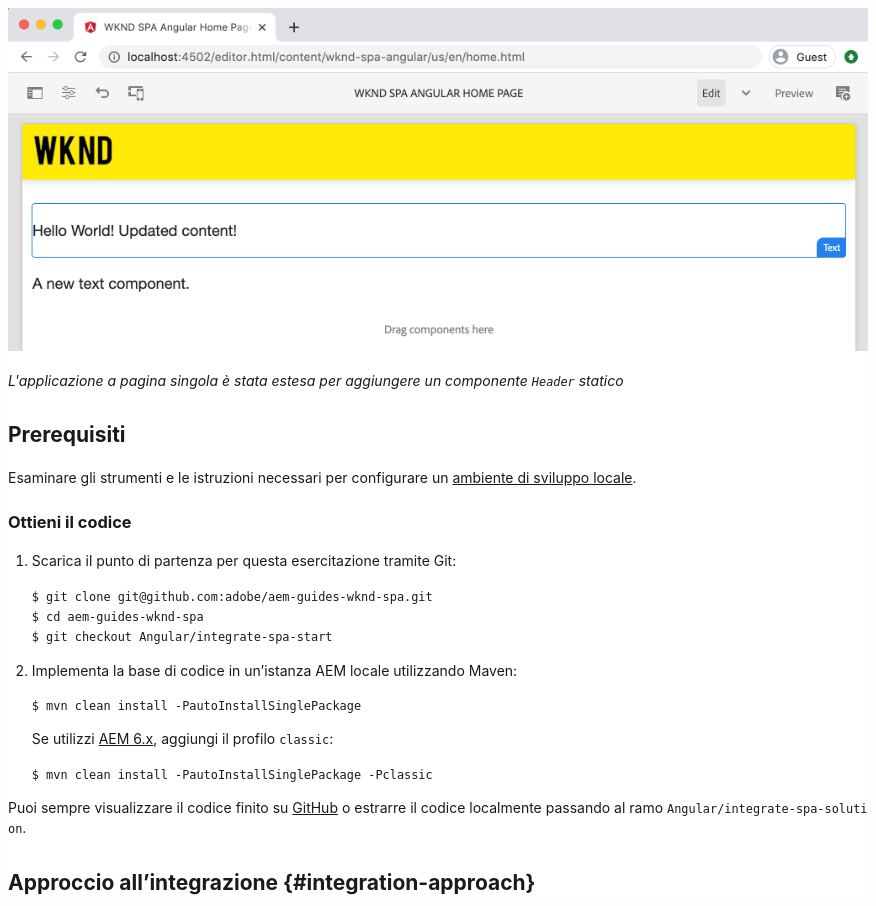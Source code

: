 ![Nuova intestazione in AEM](./assets/integrate-spa/final-header-component.png)

*L&#39;applicazione a pagina singola è stata estesa per aggiungere un componente `Header` statico*

## Prerequisiti

Esaminare gli strumenti e le istruzioni necessari per configurare un [ambiente di sviluppo locale](overview.md#local-dev-environment).

### Ottieni il codice

1. Scarica il punto di partenza per questa esercitazione tramite Git:

   ```shell
   $ git clone git@github.com:adobe/aem-guides-wknd-spa.git
   $ cd aem-guides-wknd-spa
   $ git checkout Angular/integrate-spa-start
   ```

2. Implementa la base di codice in un’istanza AEM locale utilizzando Maven:

   ```shell
   $ mvn clean install -PautoInstallSinglePackage
   ```

   Se utilizzi [AEM 6.x](overview.md#compatibility), aggiungi il profilo `classic`:

   ```shell
   $ mvn clean install -PautoInstallSinglePackage -Pclassic
   ```

Puoi sempre visualizzare il codice finito su [GitHub](https://github.com/adobe/aem-guides-wknd-spa/tree/Angular/integrate-spa-solution) o estrarre il codice localmente passando al ramo `Angular/integrate-spa-solution`.

## Approccio all’integrazione {#integration-approach}
